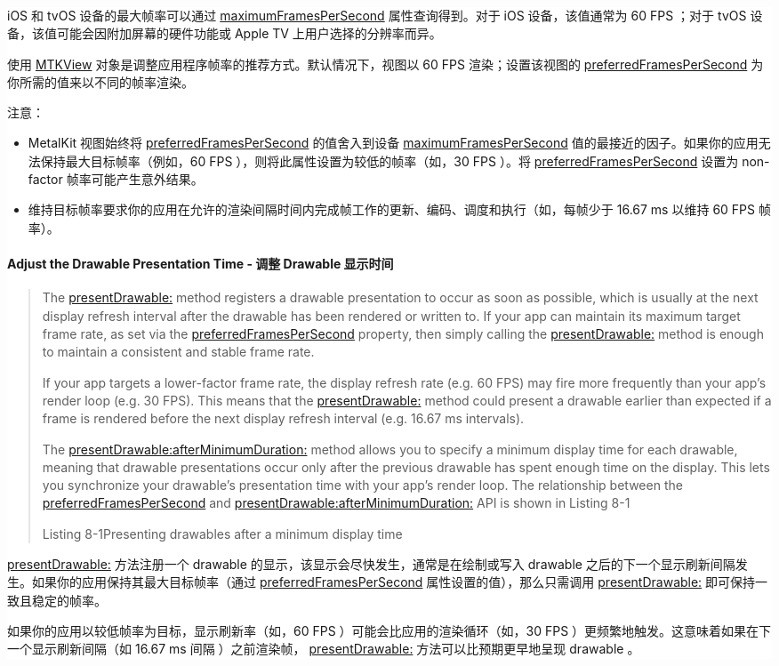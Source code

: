 iOS 和 tvOS 设备的最大帧率可以通过 [maximumFramesPerSecond](https://developer.apple.com/reference/uikit/uiscreen/2806814-maximumframespersecond) 属性查询得到。对于 iOS 设备，该值通常为 60 FPS ；对于 tvOS 设备，该值可能会因附加屏幕的硬件功能或 Apple TV 上用户选择的分辨率而异。

使用 [MTKView](https://developer.apple.com/documentation/metalkit/mtkview) 对象是调整应用程序帧率的推荐方式。默认情况下，视图以 60 FPS 渲染；设置该视图的 [preferredFramesPerSecond](https://developer.apple.com/documentation/quartzcore/cadisplaylink/1648421-preferredframespersecond) 为你所需的值来以不同的帧率渲染。

注意：

- MetalKit 视图始终将 [preferredFramesPerSecond](https://developer.apple.com/documentation/quartzcore/cadisplaylink/1648421-preferredframespersecond) 的值舍入到设备 [maximumFramesPerSecond](https://developer.apple.com/reference/uikit/uiscreen/2806814-maximumframespersecond) 值的最接近的因子。如果你的应用无法保持最大目标帧率（例如，60 FPS ），则将此属性设置为较低的帧率（如，30 FPS ）。将 [preferredFramesPerSecond](https://developer.apple.com/documentation/quartzcore/cadisplaylink/1648421-preferredframespersecond) 设置为 non-factor 帧率可能产生意外结果。

- 维持目标帧率要求你的应用在允许的渲染间隔时间内完成帧工作的更新、编码、调度和执行（如，每帧少于 16.67 ms 以维持 60 FPS 帧率）。

#### Adjust the Drawable Presentation Time - 调整 Drawable 显示时间

> The [presentDrawable:](https://developer.apple.com/documentation/metal/mtlcommandbuffer/1443029-present) method registers a drawable presentation to occur as soon as possible, which is usually at the next display refresh interval after the drawable has been rendered or written to. If your app can maintain its maximum target frame rate, as set via the [preferredFramesPerSecond](https://developer.apple.com/documentation/quartzcore/cadisplaylink/1648421-preferredframespersecond) property, then simply calling the [presentDrawable:](https://developer.apple.com/documentation/metal/mtlcommandbuffer/1443029-present) method is enough to maintain a consistent and stable frame rate.
>
> If your app targets a lower-factor frame rate, the display refresh rate (e.g. 60 FPS) may fire more frequently than your app’s render loop (e.g. 30 FPS). This means that the [presentDrawable:](https://developer.apple.com/documentation/metal/mtlcommandbuffer/1443029-present) method could present a drawable earlier than expected if a frame is rendered before the next display refresh interval (e.g. 16.67 ms intervals).
>
> The [presentDrawable:afterMinimumDuration:](https://developer.apple.com/documentation/metal/mtlcommandbuffer/2806849-present) method allows you to specify a minimum display time for each drawable, meaning that drawable presentations occur only after the previous drawable has spent enough time on the display. This lets you synchronize your drawable’s presentation time with your app’s render loop. The relationship between the [preferredFramesPerSecond](https://developer.apple.com/documentation/quartzcore/cadisplaylink/1648421-preferredframespersecond) and [presentDrawable:afterMinimumDuration:](https://developer.apple.com/documentation/metal/mtlcommandbuffer/2806849-present) API is shown in Listing 8-1
>
> Listing 8-1Presenting drawables after a minimum display time

[presentDrawable:](https://developer.apple.com/documentation/metal/mtlcommandbuffer/1443029-present) 方法注册一个 drawable 的显示，该显示会尽快发生，通常是在绘制或写入 drawable 之后的下一个显示刷新间隔发生。如果你的应用保持其最大目标帧率（通过 [preferredFramesPerSecond](https://developer.apple.com/documentation/quartzcore/cadisplaylink/1648421-preferredframespersecond) 属性设置的值），那么只需调用 [presentDrawable:](https://developer.apple.com/documentation/metal/mtlcommandbuffer/1443029-present) 即可保持一致且稳定的帧率。

如果你的应用以较低帧率为目标，显示刷新率（如，60 FPS ）可能会比应用的渲染循环（如，30 FPS ）更频繁地触发。这意味着如果在下一个显示刷新间隔（如 16.67 ms 间隔 ）之前渲染帧， [presentDrawable:](https://developer.apple.com/documentation/metal/mtlcommandbuffer/1443029-present) 方法可以比预期更早地呈现 drawable 。
